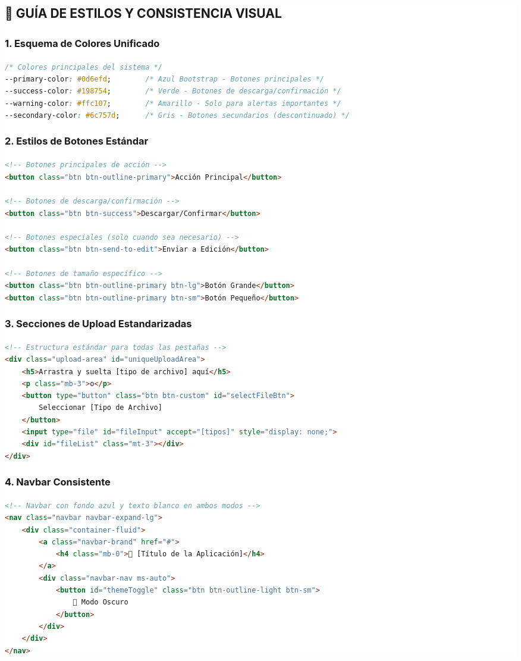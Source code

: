 ## 🎨 GUÍA DE ESTILOS Y CONSISTENCIA VISUAL

### 1. Esquema de Colores Unificado
```css
/* Colores principales del sistema */
--primary-color: #0d6efd;        /* Azul Bootstrap - Botones principales */
--success-color: #198754;        /* Verde - Botones de descarga/confirmación */
--warning-color: #ffc107;        /* Amarillo - Solo para alertas importantes */
--secondary-color: #6c757d;      /* Gris - Botones secundarios (descontinuado) */
```

### 2. Estilos de Botones Estándar
```html
<!-- Botones principales de acción -->
<button class="btn btn-outline-primary">Acción Principal</button>

<!-- Botones de descarga/confirmación -->
<button class="btn btn-success">Descargar/Confirmar</button>

<!-- Botones especiales (solo cuando sea necesario) -->
<button class="btn btn-send-to-edit">Enviar a Edición</button>

<!-- Botones de tamaño específico -->
<button class="btn btn-outline-primary btn-lg">Botón Grande</button>
<button class="btn btn-outline-primary btn-sm">Botón Pequeño</button>
```

### 3. Secciones de Upload Estandarizadas
```html
<!-- Estructura estándar para todas las pestañas -->
<div class="upload-area" id="uniqueUploadArea">
    <h5>Arrastra y suelta [tipo de archivo] aquí</h5>
    <p class="mb-3">o</p>
    <button type="button" class="btn btn-custom" id="selectFileBtn">
        Seleccionar [Tipo de Archivo]
    </button>
    <input type="file" id="fileInput" accept="[tipos]" style="display: none;">
    <div id="fileList" class="mt-3"></div>
</div>
```

### 4. Navbar Consistente
```html
<!-- Navbar con fondo azul y texto blanco en ambos modos -->
<nav class="navbar navbar-expand-lg">
    <div class="container-fluid">
        <a class="navbar-brand" href="#">
            <h4 class="mb-0">🤖 [Título de la Aplicación]</h4>
        </a>
        <div class="navbar-nav ms-auto">
            <button id="themeToggle" class="btn btn-outline-light btn-sm">
                🌙 Modo Oscuro
            </button>
        </div>
    </div>
</nav>
```
